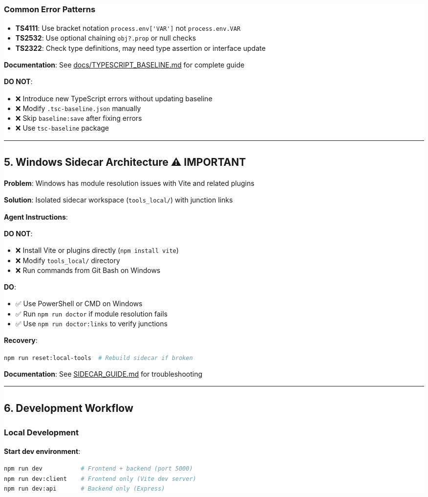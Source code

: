 ### Common Error Patterns

- **TS4111**: Use bracket notation `process.env['VAR']` not `process.env.VAR`
- **TS2532**: Use optional chaining `obj?.prop` or null checks
- **TS2322**: Check type definitions, may need type assertion or interface
  update

**Documentation**: See
[docs/TYPESCRIPT_BASELINE.md](docs/TYPESCRIPT_BASELINE.md) for complete guide

**DO NOT**:

- ❌ Introduce new TypeScript errors without updating baseline
- ❌ Modify `.tsc-baseline.json` manually
- ❌ Skip `baseline:save` after fixing errors
- ❌ Use `tsc-baseline` package

---

## 5. Windows Sidecar Architecture ⚠️ IMPORTANT

**Problem**: Windows has module resolution issues with Vite and related plugins

**Solution**: Isolated sidecar workspace (`tools_local/`) with junction links

**Agent Instructions**:

**DO NOT**:

- ❌ Install Vite or plugins directly (`npm install vite`)
- ❌ Modify `tools_local/` directory
- ❌ Run commands from Git Bash on Windows

**DO**:

- ✅ Use PowerShell or CMD on Windows
- ✅ Run `npm run doctor` if module resolution fails
- ✅ Use `npm run doctor:links` to verify junctions

**Recovery**:

```bash
npm run reset:local-tools  # Rebuild sidecar if broken
```

**Documentation**: See [SIDECAR_GUIDE.md](SIDECAR_GUIDE.md) for troubleshooting

---

## 6. Development Workflow

### Local Development

**Start dev environment**:

```bash
npm run dev           # Frontend + backend (port 5000)
npm run dev:client    # Frontend only (Vite dev server)
npm run dev:api       # Backend only (Express)
```
